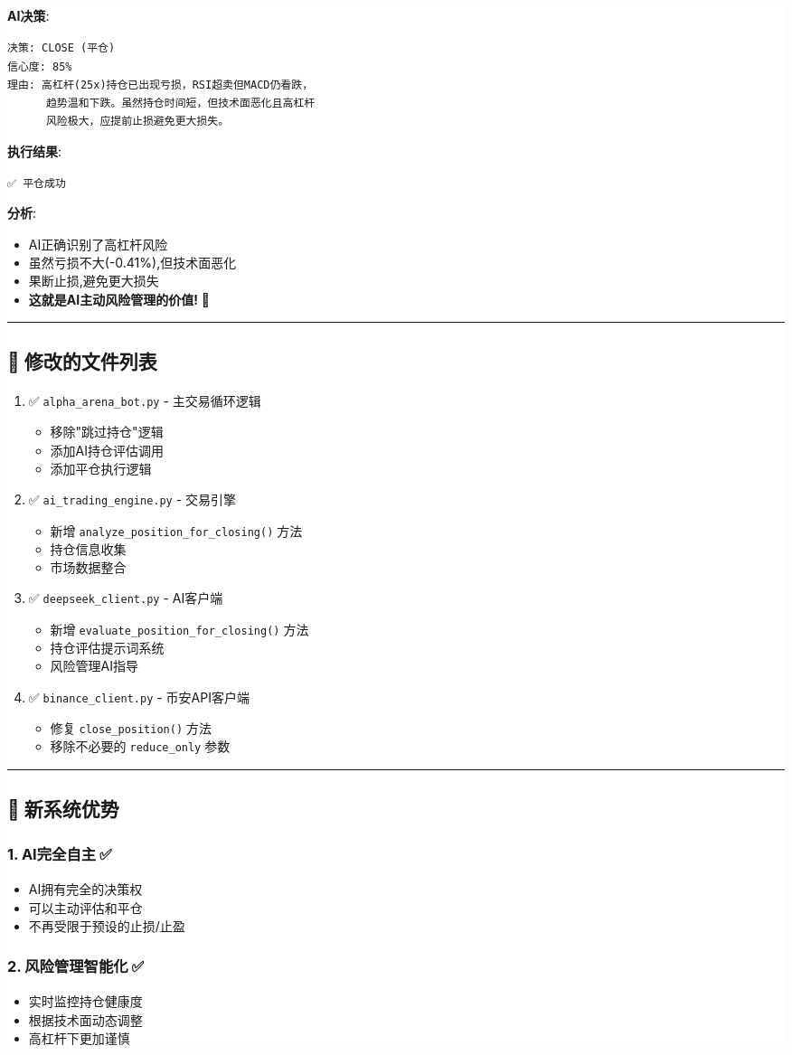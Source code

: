 **AI决策**:
```
决策: CLOSE (平仓)
信心度: 85%
理由: 高杠杆(25x)持仓已出现亏损，RSI超卖但MACD仍看跌，
      趋势温和下跌。虽然持仓时间短，但技术面恶化且高杠杆
      风险极大，应提前止损避免更大损失。
```

**执行结果**:
```
✅ 平仓成功
```

**分析**:
- AI正确识别了高杠杆风险
- 虽然亏损不大(-0.41%),但技术面恶化
- 果断止损,避免更大损失
- **这就是AI主动风险管理的价值!** 🎯

---

## 🔧 修改的文件列表

1. ✅ `alpha_arena_bot.py` - 主交易循环逻辑
   - 移除"跳过持仓"逻辑
   - 添加AI持仓评估调用
   - 添加平仓执行逻辑

2. ✅ `ai_trading_engine.py` - 交易引擎
   - 新增 `analyze_position_for_closing()` 方法
   - 持仓信息收集
   - 市场数据整合

3. ✅ `deepseek_client.py` - AI客户端
   - 新增 `evaluate_position_for_closing()` 方法
   - 持仓评估提示词系统
   - 风险管理AI指导

4. ✅ `binance_client.py` - 币安API客户端
   - 修复 `close_position()` 方法
   - 移除不必要的 `reduce_only` 参数

---

## 🚀 新系统优势

### 1. AI完全自主 ✅
- AI拥有完全的决策权
- 可以主动评估和平仓
- 不再受限于预设的止损/止盈

### 2. 风险管理智能化 ✅
- 实时监控持仓健康度
- 根据技术面动态调整
- 高杠杆下更加谨慎
